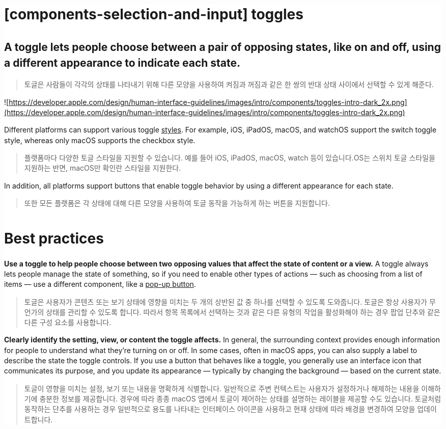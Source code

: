 # **[components-selection-and-input] toggles**

## A toggle lets people choose between a pair of opposing states, like on and off, using a different appearance to indicate each state.
> 토글은 사람들이 각각의 상태를 나타내기 위해 다른 모양을 사용하여 켜짐과 꺼짐과 같은 한 쌍의 반대 상태 사이에서 선택할 수 있게 해준다.
>




![https://developer.apple.com/design/human-interface-guidelines/images/intro/components/toggles-intro-dark_2x.png](https://developer.apple.com/design/human-interface-guidelines/images/intro/components/toggles-intro-dark_2x.png)

Different platforms can support various toggle [styles](https://developer.apple.com/documentation/swiftui/togglestyle). For example, iOS, iPadOS, macOS, and watchOS support the switch toggle style, whereas only macOS supports the checkbox style.
> 플랫폼마다 다양한 토글 스타일을 지원할 수 있습니다. 예를 들어 iOS, iPadOS, macOS, watch 등이 있습니다.OS는 스위치 토글 스타일을 지원하는 반면, macOS만 확인란 스타일을 지원한다.
>




In addition, all platforms support buttons that enable toggle behavior by using a different appearance for each state.
> 또한 모든 플랫폼은 각 상태에 대해 다른 모양을 사용하여 토글 동작을 가능하게 하는 버튼을 지원합니다.
>




# **Best practices**

**Use a toggle to help people choose between two opposing values that affect the state of content or a view.** A toggle always lets people manage the state of something, so if you need to enable other types of actions — such as choosing from a list of items — use a different component, like a [pop-up button](../components/menus-and-actions/pop-up-buttons).
> 토글은 사용자가 콘텐츠 또는 보기 상태에 영향을 미치는 두 개의 상반된 값 중 하나를 선택할 수 있도록 도와줍니다. 토글은 항상 사용자가 무언가의 상태를 관리할 수 있도록 합니다. 따라서 항목 목록에서 선택하는 것과 같은 다른 유형의 작업을 활성화해야 하는 경우 팝업 단추와 같은 다른 구성 요소를 사용합니다.
>




**Clearly identify the setting, view, or content the toggle affects.** In general, the surrounding context provides enough information for people to understand what they’re turning on or off. In some cases, often in macOS apps, you can also supply a label to describe the state the toggle controls. If you use a button that behaves like a toggle, you generally use an interface icon that communicates its purpose, and you update its appearance — typically by changing the background — based on the current state.
> 토글이 영향을 미치는 설정, 보기 또는 내용을 명확하게 식별합니다. 일반적으로 주변 컨텍스트는 사용자가 설정하거나 해제하는 내용을 이해하기에 충분한 정보를 제공합니다. 경우에 따라 종종 macOS 앱에서 토글이 제어하는 상태를 설명하는 레이블을 제공할 수도 있습니다. 토글처럼 동작하는 단추를 사용하는 경우 일반적으로 용도를 나타내는 인터페이스 아이콘을 사용하고 현재 상태에 따라 배경을 변경하여 모양을 업데이트합니다.
>
